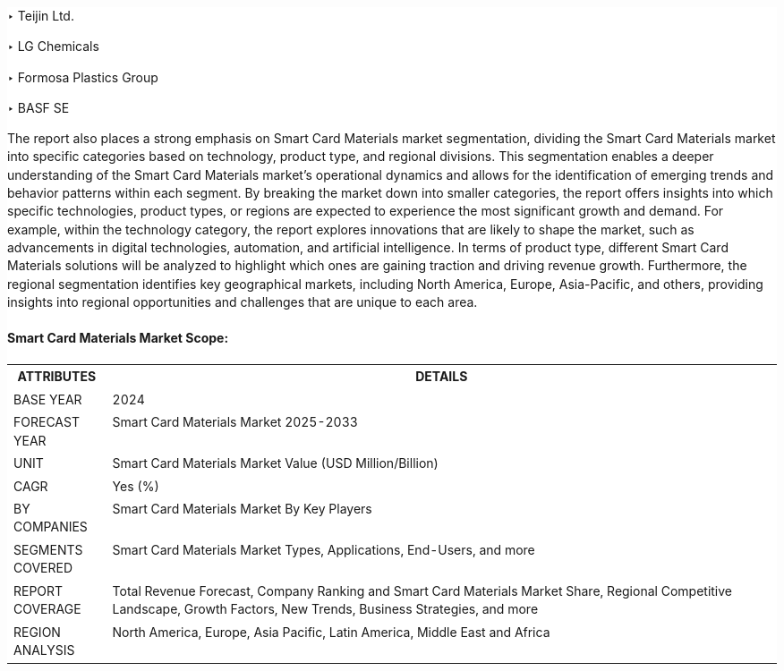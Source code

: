 ‣ Teijin Ltd.

‣ LG Chemicals

‣ Formosa Plastics Group

‣ BASF SE

The report also places a strong emphasis on Smart Card Materials market segmentation, dividing the Smart Card Materials market into specific categories based on technology, product type, and regional divisions. This segmentation enables a deeper understanding of the Smart Card Materials market’s operational dynamics and allows for the identification of emerging trends and behavior patterns within each segment. By breaking the market down into smaller categories, the report offers insights into which specific technologies, product types, or regions are expected to experience the most significant growth and demand. For example, within the technology category, the report explores innovations that are likely to shape the market, such as advancements in digital technologies, automation, and artificial intelligence. In terms of product type, different Smart Card Materials solutions will be analyzed to highlight which ones are gaining traction and driving revenue growth. Furthermore, the regional segmentation identifies key geographical markets, including North America, Europe, Asia-Pacific, and others, providing insights into regional opportunities and challenges that are unique to each area.

<h4>Smart Card Materials Market Scope:</h4>
<table>
<tr>
<th>ATTRIBUTES</th>
<th>DETAILS</th>
</tr>
<tr>
<td>BASE YEAR</td>
<td>2024</td>
</tr>
<tr>
<td>FORECAST YEAR</td>
<td>Smart Card Materials Market 2025-2033</td>
</tr>
<tr>
<td>UNIT</td>
<td>Smart Card Materials Market Value (USD Million/Billion)</td>
<tr>
<td>CAGR</td>
<td>Yes (%)</td>
</tr>
</tr>
<tr>
<td>BY COMPANIES</td>
<td>Smart Card Materials Market By Key Players</td>
</tr>
<tr>
<td>SEGMENTS COVERED</td>
<td>Smart Card Materials Market Types, Applications, End-Users, and more</td>
</tr>
<tr>
<td>REPORT COVERAGE</td>
<td>Total Revenue Forecast, Company Ranking and Smart Card Materials Market Share, Regional Competitive Landscape, Growth Factors, New Trends, Business Strategies, and more</td>
</tr>
<tr>
<td>REGION ANALYSIS</td>
<td>North America, Europe, Asia Pacific, Latin America, Middle East and Africa</td>
</tr>
</table>
